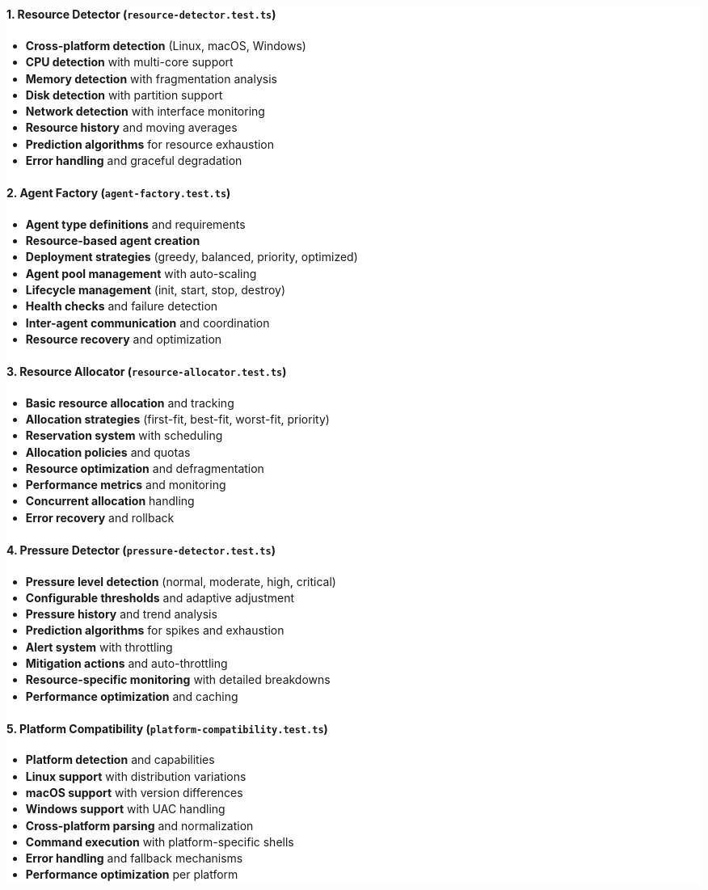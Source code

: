 #### 1. **Resource Detector** (`resource-detector.test.ts`)
- **Cross-platform detection** (Linux, macOS, Windows)
- **CPU detection** with multi-core support
- **Memory detection** with fragmentation analysis
- **Disk detection** with partition support
- **Network detection** with interface monitoring
- **Resource history** and moving averages
- **Prediction algorithms** for resource exhaustion
- **Error handling** and graceful degradation

#### 2. **Agent Factory** (`agent-factory.test.ts`)
- **Agent type definitions** and requirements
- **Resource-based agent creation** 
- **Deployment strategies** (greedy, balanced, priority, optimized)
- **Agent pool management** with auto-scaling
- **Lifecycle management** (init, start, stop, destroy)
- **Health checks** and failure detection
- **Inter-agent communication** and coordination
- **Resource recovery** and optimization

#### 3. **Resource Allocator** (`resource-allocator.test.ts`)
- **Basic resource allocation** and tracking
- **Allocation strategies** (first-fit, best-fit, worst-fit, priority)
- **Reservation system** with scheduling
- **Allocation policies** and quotas
- **Resource optimization** and defragmentation
- **Performance metrics** and monitoring
- **Concurrent allocation** handling
- **Error recovery** and rollback

#### 4. **Pressure Detector** (`pressure-detector.test.ts`)
- **Pressure level detection** (normal, moderate, high, critical)
- **Configurable thresholds** and adaptive adjustment
- **Pressure history** and trend analysis
- **Prediction algorithms** for spikes and exhaustion
- **Alert system** with throttling
- **Mitigation actions** and auto-throttling
- **Resource-specific monitoring** with detailed breakdowns
- **Performance optimization** and caching

#### 5. **Platform Compatibility** (`platform-compatibility.test.ts`)
- **Platform detection** and capabilities
- **Linux support** with distribution variations
- **macOS support** with version differences
- **Windows support** with UAC handling
- **Cross-platform parsing** and normalization
- **Command execution** with platform-specific shells
- **Error handling** and fallback mechanisms
- **Performance optimization** per platform

